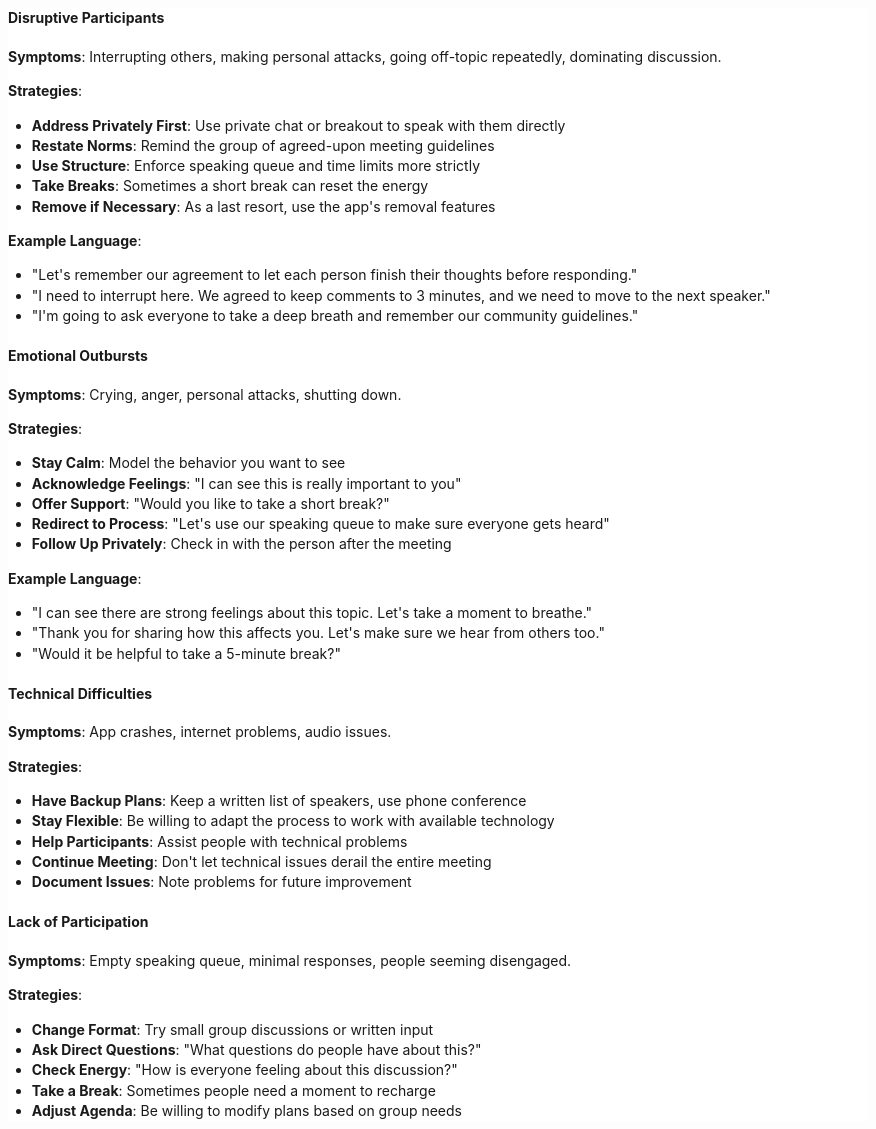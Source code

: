 #### Disruptive Participants

**Symptoms**: Interrupting others, making personal attacks, going off-topic repeatedly, dominating discussion.

**Strategies**:

- **Address Privately First**: Use private chat or breakout to speak with them directly
- **Restate Norms**: Remind the group of agreed-upon meeting guidelines
- **Use Structure**: Enforce speaking queue and time limits more strictly
- **Take Breaks**: Sometimes a short break can reset the energy
- **Remove if Necessary**: As a last resort, use the app's removal features

**Example Language**:

- "Let's remember our agreement to let each person finish their thoughts before responding."
- "I need to interrupt here. We agreed to keep comments to 3 minutes, and we need to move to the next speaker."
- "I'm going to ask everyone to take a deep breath and remember our community guidelines."

#### Emotional Outbursts

**Symptoms**: Crying, anger, personal attacks, shutting down.

**Strategies**:

- **Stay Calm**: Model the behavior you want to see
- **Acknowledge Feelings**: "I can see this is really important to you"
- **Offer Support**: "Would you like to take a short break?"
- **Redirect to Process**: "Let's use our speaking queue to make sure everyone gets heard"
- **Follow Up Privately**: Check in with the person after the meeting

**Example Language**:

- "I can see there are strong feelings about this topic. Let's take a moment to breathe."
- "Thank you for sharing how this affects you. Let's make sure we hear from others too."
- "Would it be helpful to take a 5-minute break?"

#### Technical Difficulties

**Symptoms**: App crashes, internet problems, audio issues.

**Strategies**:

- **Have Backup Plans**: Keep a written list of speakers, use phone conference
- **Stay Flexible**: Be willing to adapt the process to work with available technology
- **Help Participants**: Assist people with technical problems
- **Continue Meeting**: Don't let technical issues derail the entire meeting
- **Document Issues**: Note problems for future improvement

#### Lack of Participation

**Symptoms**: Empty speaking queue, minimal responses, people seeming disengaged.

**Strategies**:

- **Change Format**: Try small group discussions or written input
- **Ask Direct Questions**: "What questions do people have about this?"
- **Check Energy**: "How is everyone feeling about this discussion?"
- **Take a Break**: Sometimes people need a moment to recharge
- **Adjust Agenda**: Be willing to modify plans based on group needs
